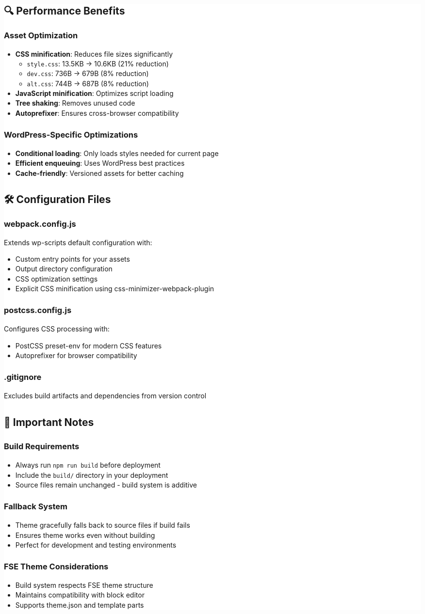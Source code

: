 ## 🔍 Performance Benefits

### Asset Optimization
- **CSS minification**: Reduces file sizes significantly
  - `style.css`: 13.5KB → 10.6KB (21% reduction)
  - `dev.css`: 736B → 679B (8% reduction)
  - `alt.css`: 744B → 687B (8% reduction)
- **JavaScript minification**: Optimizes script loading
- **Tree shaking**: Removes unused code
- **Autoprefixer**: Ensures cross-browser compatibility

### WordPress-Specific Optimizations
- **Conditional loading**: Only loads styles needed for current page
- **Efficient enqueuing**: Uses WordPress best practices
- **Cache-friendly**: Versioned assets for better caching

## 🛠️ Configuration Files

### webpack.config.js
Extends wp-scripts default configuration with:
- Custom entry points for your assets
- Output directory configuration
- CSS optimization settings
- Explicit CSS minification using css-minimizer-webpack-plugin

### postcss.config.js
Configures CSS processing with:
- PostCSS preset-env for modern CSS features
- Autoprefixer for browser compatibility

### .gitignore
Excludes build artifacts and dependencies from version control

## 🚨 Important Notes

### Build Requirements
- Always run `npm run build` before deployment
- Include the `build/` directory in your deployment
- Source files remain unchanged - build system is additive

### Fallback System
- Theme gracefully falls back to source files if build fails
- Ensures theme works even without building
- Perfect for development and testing environments

### FSE Theme Considerations
- Build system respects FSE theme structure
- Maintains compatibility with block editor
- Supports theme.json and template parts
